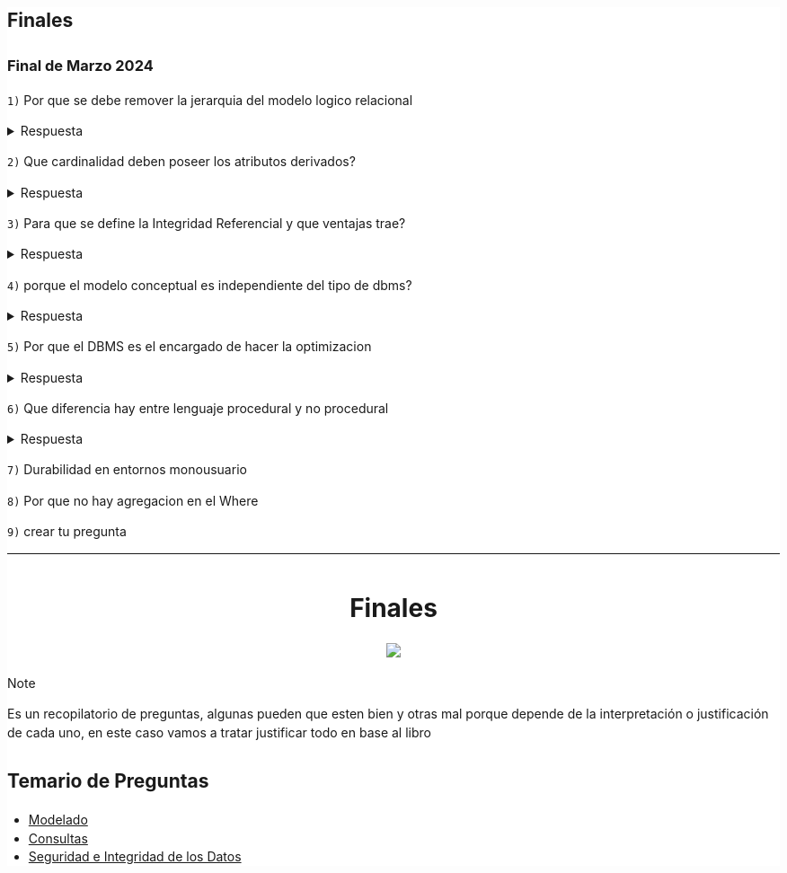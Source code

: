 
## Finales

### Final de Marzo 2024

`1)` Por que se debe remover la jerarquia del modelo logico relacional

<details><summary>Respuesta</summary></details>

`2)` Que cardinalidad deben poseer los atributos derivados?

<details><summary>Respuesta</summary></details>

`3)` Para que se define la Integridad Referencial y que ventajas trae?

<details><summary>Respuesta</summary></details>

`4)` porque el modelo conceptual es independiente del tipo de dbms?

<details><summary>Respuesta</summary></details>

`5)` Por que el DBMS es el encargado de hacer la optimizacion

<details><summary>Respuesta</summary></details>

`6)` Que diferencia hay entre lenguaje procedural y no procedural

<details><summary>Respuesta</summary></details>

`7)` Durabilidad en entornos monousuario



`8)` Por que no hay agregacion en el Where



`9)`  crear tu pregunta


---


<div align='center'>

# Finales 

![](https://media.giphy.com/media/v1.Y2lkPTc5MGI3NjExd2lpd3A1emYyajVvOGV2MjBjZmF6N2FvNGUxMno1dHltZWp1NnJhciZlcD12MV9pbnRlcm5hbF9naWZfYnlfaWQmY3Q9Zw/Wkr0EKIsWitJm/giphy.gif)

</div>

> [!NOTE]  
> Es un recopilatorio de preguntas, algunas pueden que esten bien y otras mal porque depende de la interpretación o justificación de cada uno, en este caso vamos a tratar justificar todo en base al libro

## Temario de Preguntas

- [Modelado](#modelado)
- [Consultas](#consultas)
- [Seguridad e Integridad de los Datos]()
